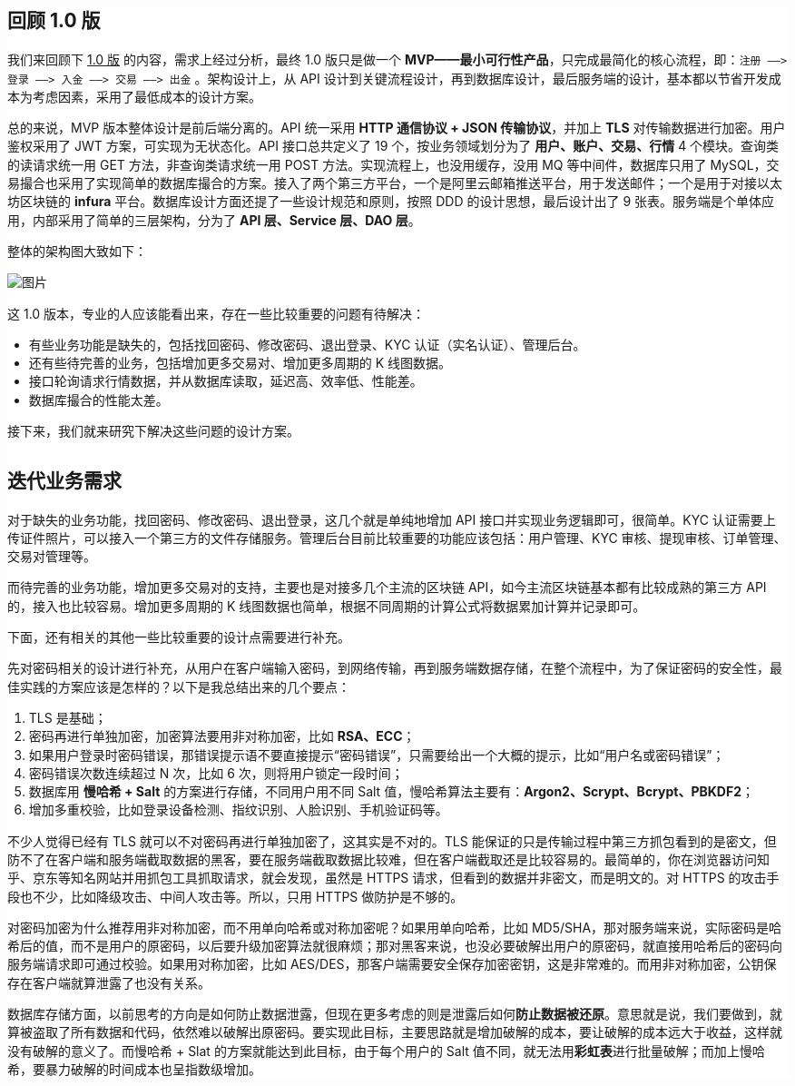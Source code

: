 ## 回顾 1.0 版

我们来回顾下 [1.0 版](https://mp.weixin.qq.com/s?__biz=MzA5OTI1NDE0Mw==&mid=2652494063&idx=1&sn=a5aab0ef8be03de2a87377ad275d9159&scene=21#wechat_redirect) 的内容，需求上经过分析，最终 1.0 版只是做一个 **MVP——最小可行性产品**，只完成最简化的核心流程，即：`注册 ——> 登录 ——> 入金 ——> 交易 ——> 出金` 。架构设计上，从 API 设计到关键流程设计，再到数据库设计，最后服务端的设计，基本都以节省开发成本为考虑因素，采用了最低成本的设计方案。

总的来说，MVP 版本整体设计是前后端分离的。API 统一采用 **HTTP 通信协议 + JSON 传输协议**，并加上 **TLS** 对传输数据进行加密。用户鉴权采用了 JWT 方案，可实现为无状态化。API 接口总共定义了 19 个，按业务领域划分为了 **用户、账户、交易、行情** 4 个模块。查询类的读请求统一用 GET 方法，非查询类请求统一用 POST 方法。实现流程上，也没用缓存，没用 MQ 等中间件，数据库只用了 MySQL，交易撮合也采用了实现简单的数据库撮合的方案。接入了两个第三方平台，一个是阿里云邮箱推送平台，用于发送邮件；一个是用于对接以太坊区块链的 **infura** 平台。数据库设计方面还提了一些设计规范和原则，按照 DDD 的设计思想，最后设计出了 9 张表。服务端是个单体应用，内部采用了简单的三层架构，分为了 **API 层、Service 层、DAO 层**。

整体的架构图大致如下：

![图片](https://mmbiz.qpic.cn/mmbiz_png/Xibk1Sk7nmick0nicIO6YycRSDsXDyfZY1a4shHZbhLucO5QOVkjyg7sZlWicy3hh5jJGzrm3lDDqKlyB89WSPeia2g/640?wx_fmt=png&wxfrom=5&wx_lazy=1&wx_co=1)

这 1.0 版本，专业的人应该能看出来，存在一些比较重要的问题有待解决：

- 有些业务功能是缺失的，包括找回密码、修改密码、退出登录、KYC 认证（实名认证）、管理后台。
- 还有些待完善的业务，包括增加更多交易对、增加更多周期的 K 线图数据。
- 接口轮询请求行情数据，并从数据库读取，延迟高、效率低、性能差。
- 数据库撮合的性能太差。

接下来，我们就来研究下解决这些问题的设计方案。

## 迭代业务需求

对于缺失的业务功能，找回密码、修改密码、退出登录，这几个就是单纯地增加 API 接口并实现业务逻辑即可，很简单。KYC 认证需要上传证件照片，可以接入一个第三方的文件存储服务。管理后台目前比较重要的功能应该包括：用户管理、KYC 审核、提现审核、订单管理、交易对管理等。

而待完善的业务功能，增加更多交易对的支持，主要也是对接多几个主流的区块链 API，如今主流区块链基本都有比较成熟的第三方 API 的，接入也比较容易。增加更多周期的 K 线图数据也简单，根据不同周期的计算公式将数据累加计算并记录即可。

下面，还有相关的其他一些比较重要的设计点需要进行补充。

先对密码相关的设计进行补充，从用户在客户端输入密码，到网络传输，再到服务端数据存储，在整个流程中，为了保证密码的安全性，最佳实践的方案应该是怎样的？以下是我总结出来的几个要点：

1. TLS 是基础；
2. 密码再进行单独加密，加密算法要用非对称加密，比如 **RSA、ECC**；
3. 如果用户登录时密码错误，那错误提示语不要直接提示“密码错误”，只需要给出一个大概的提示，比如“用户名或密码错误”；
4. 密码错误次数连续超过 N 次，比如 6 次，则将用户锁定一段时间；
5. 数据库用 **慢哈希 + Salt** 的方案进行存储，不同用户用不同 Salt 值，慢哈希算法主要有：**Argon2、Scrypt、Bcrypt、PBKDF2**；
6. 增加多重校验，比如登录设备检测、指纹识别、人脸识别、手机验证码等。

不少人觉得已经有 TLS 就可以不对密码再进行单独加密了，这其实是不对的。TLS 能保证的只是传输过程中第三方抓包看到的是密文，但防不了在客户端和服务端截取数据的黑客，要在服务端截取数据比较难，但在客户端截取还是比较容易的。最简单的，你在浏览器访问知乎、京东等知名网站并用抓包工具抓取请求，就会发现，虽然是 HTTPS 请求，但看到的数据并非密文，而是明文的。对 HTTPS 的攻击手段也不少，比如降级攻击、中间人攻击等。所以，只用 HTTPS 做防护是不够的。

对密码加密为什么推荐用非对称加密，而不用单向哈希或对称加密呢？如果用单向哈希，比如 MD5/SHA，那对服务端来说，实际密码是哈希后的值，而不是用户的原密码，以后要升级加密算法就很麻烦；那对黑客来说，也没必要破解出用户的原密码，就直接用哈希后的密码向服务端请求即可通过校验。如果用对称加密，比如 AES/DES，那客户端需要安全保存加密密钥，这是非常难的。而用非对称加密，公钥保存在客户端就算泄露了也没有关系。

数据库存储方面，以前思考的方向是如何防止数据泄露，但现在更多考虑的则是泄露后如何**防止数据被还原**。意思就是说，我们要做到，就算被盗取了所有数据和代码，依然难以破解出原密码。要实现此目标，主要思路就是增加破解的成本，要让破解的成本远大于收益，这样就没有破解的意义了。而慢哈希 + Slat 的方案就能达到此目标，由于每个用户的 Salt 值不同，就无法用**彩虹表**进行批量破解；而加上慢哈希，要暴力破解的时间成本也呈指数级增加。
